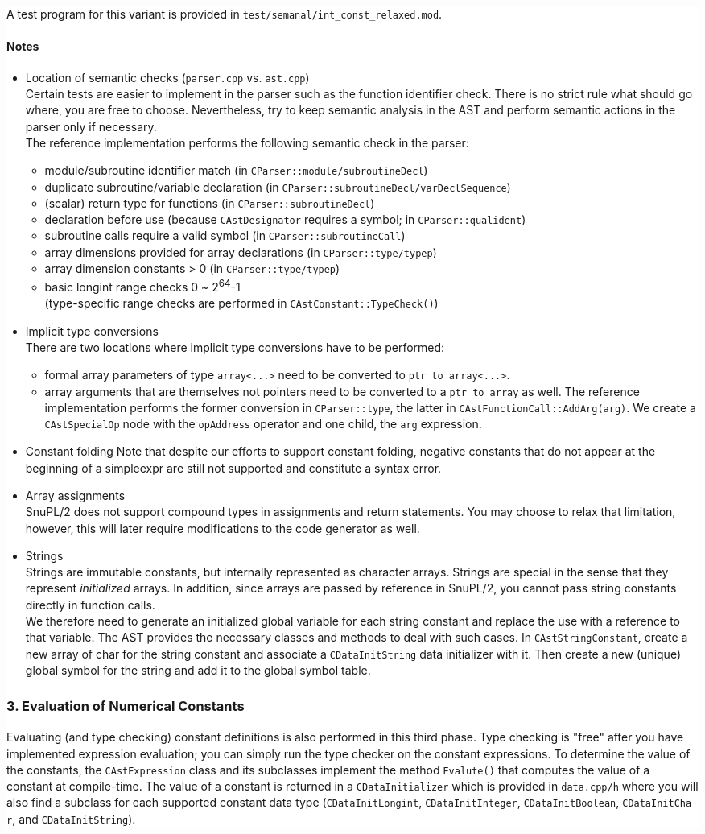 A test program for this variant is provided in `test/semanal/int_const_relaxed.mod`.


#### Notes
* Location of semantic checks (`parser.cpp` vs. `ast.cpp`)  
  Certain tests are easier to implement in the parser such as the function identifier check. There is no strict rule what should go where, you are free to choose. Nevertheless, try to keep semantic analysis in the AST and perform semantic actions in the parser only if necessary.  
  The reference implementation performs the following semantic check in the parser:
  * module/subroutine identifier match (in `CParser::module/subroutineDecl`)
  * duplicate subroutine/variable declaration (in `CParser::subroutineDecl/varDeclSequence`)
  * (scalar) return type for functions (in `CParser::subroutineDecl`)
  * declaration before use (because `CAstDesignator` requires a symbol; in `CParser::qualident`)
  * subroutine calls require a valid symbol (in `CParser::subroutineCall`)
  * array dimensions provided for array declarations (in `CParser::type/typep`)
  * array dimension constants > 0 (in `CParser::type/typep`)
  * basic longint range checks 0 ~ 2<sup>64</sup>-1  
    (type-specific range checks are performed in `CAstConstant::TypeCheck()`)

* Implicit type conversions  
  There are two locations where implicit type conversions have to be performed:
  * formal array parameters of type `array<...>` need to be converted to `ptr to array<...>`.
  * array arguments that are themselves not pointers need to be converted to a `ptr to array` as well.
  The reference implementation performs the former conversion in `CParser::type`, the latter in `CAstFunctionCall::AddArg(arg)`. We create a `CAstSpecialOp` node with the `opAddress` operator and one child, the `arg` expression.

* Constant folding
  Note that despite our efforts to support constant folding, negative constants that do not appear at the beginning of a simpleexpr are still not supported and constitute a syntax error.

* Array assignments  
  SnuPL/2 does not support compound types in assignments and return statements. You may choose to relax that limitation, however, this will later require modifications to the code generator as well.

* Strings  
  Strings are immutable constants, but internally represented as character arrays. Strings are special in the sense that they represent *initialized* arrays. In addition, since arrays are passed by reference in SnuPL/2, you cannot pass string constants directly in function calls.  
  We therefore need to generate an initialized global variable for each string constant and replace the use with a reference to that variable. The AST provides the necessary classes and methods to deal with such cases. In `CAstStringConstant`, create a new array of char for the string constant and associate a `CDataInitString` data initializer with it. Then create a new (unique) global symbol for the string and add it to the global symbol table.



### 3. Evaluation of Numerical Constants

Evaluating (and type checking) constant definitions is also performed in this third phase. Type checking is "free" after you have implemented expression evaluation; you can simply run the type checker on the constant expressions. To determine the value of the constants, the `CAstExpression` class and its subclasses implement the method `Evalute()` that computes the value of a constant at compile-time. The value of a constant is returned in a `CDataInitializer` which is provided in `data.cpp/h` where you will also find a subclass for each supported constant data type (`CDataInitLongint`, `CDataInitInteger`, `CDataInitBoolean`, `CDataInitChar`, and `CDataInitString`).
